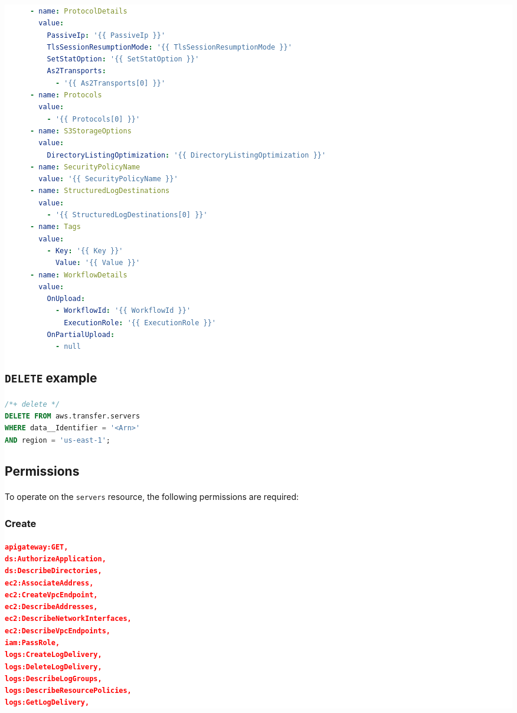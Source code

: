 ```yaml
      - name: ProtocolDetails
        value:
          PassiveIp: '{{ PassiveIp }}'
          TlsSessionResumptionMode: '{{ TlsSessionResumptionMode }}'
          SetStatOption: '{{ SetStatOption }}'
          As2Transports:
            - '{{ As2Transports[0] }}'
      - name: Protocols
        value:
          - '{{ Protocols[0] }}'
      - name: S3StorageOptions
        value:
          DirectoryListingOptimization: '{{ DirectoryListingOptimization }}'
      - name: SecurityPolicyName
        value: '{{ SecurityPolicyName }}'
      - name: StructuredLogDestinations
        value:
          - '{{ StructuredLogDestinations[0] }}'
      - name: Tags
        value:
          - Key: '{{ Key }}'
            Value: '{{ Value }}'
      - name: WorkflowDetails
        value:
          OnUpload:
            - WorkflowId: '{{ WorkflowId }}'
              ExecutionRole: '{{ ExecutionRole }}'
          OnPartialUpload:
            - null

```
</TabItem>
</Tabs>

## `DELETE` example

```sql
/*+ delete */
DELETE FROM aws.transfer.servers
WHERE data__Identifier = '<Arn>'
AND region = 'us-east-1';
```

## Permissions

To operate on the <code>servers</code> resource, the following permissions are required:

### Create
```json
apigateway:GET,
ds:AuthorizeApplication,
ds:DescribeDirectories,
ec2:AssociateAddress,
ec2:CreateVpcEndpoint,
ec2:DescribeAddresses,
ec2:DescribeNetworkInterfaces,
ec2:DescribeVpcEndpoints,
iam:PassRole,
logs:CreateLogDelivery,
logs:DeleteLogDelivery,
logs:DescribeLogGroups,
logs:DescribeResourcePolicies,
logs:GetLogDelivery,
```